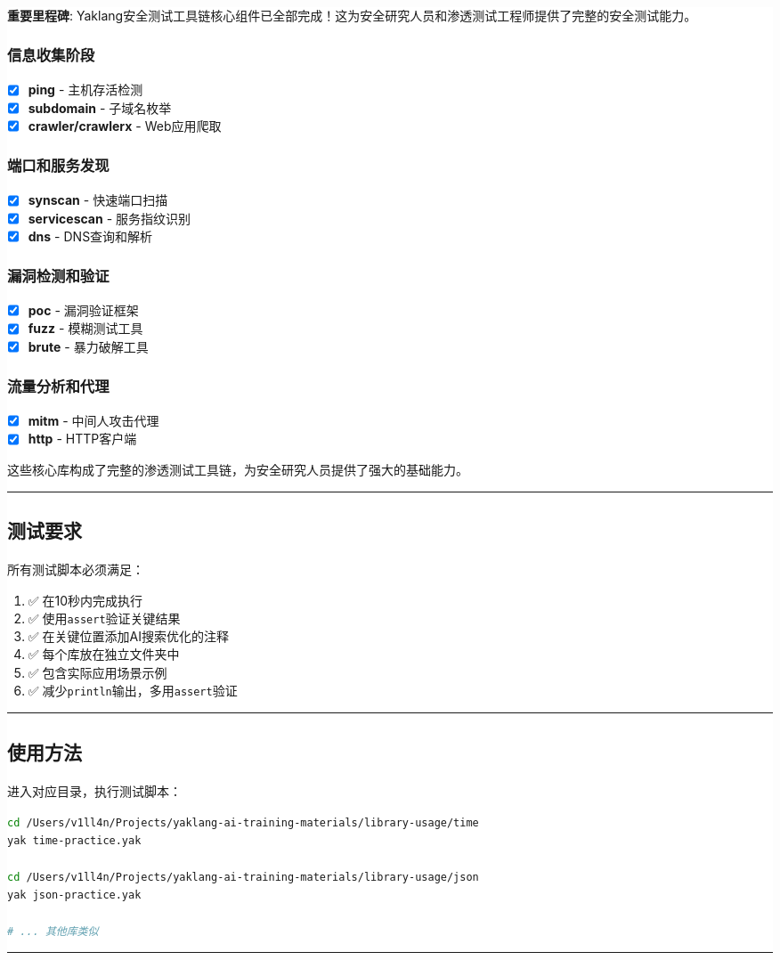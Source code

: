 **重要里程碑**: Yaklang安全测试工具链核心组件已全部完成！这为安全研究人员和渗透测试工程师提供了完整的安全测试能力。

### 信息收集阶段
- [x] **ping** - 主机存活检测
- [x] **subdomain** - 子域名枚举
- [x] **crawler/crawlerx** - Web应用爬取

### 端口和服务发现
- [x] **synscan** - 快速端口扫描
- [x] **servicescan** - 服务指纹识别
- [x] **dns** - DNS查询和解析

### 漏洞检测和验证
- [x] **poc** - 漏洞验证框架
- [x] **fuzz** - 模糊测试工具
- [x] **brute** - 暴力破解工具

### 流量分析和代理
- [x] **mitm** - 中间人攻击代理
- [x] **http** - HTTP客户端

这些核心库构成了完整的渗透测试工具链，为安全研究人员提供了强大的基础能力。

---

## 测试要求

所有测试脚本必须满足：

1. ✅ 在10秒内完成执行
2. ✅ 使用`assert`验证关键结果
3. ✅ 在关键位置添加AI搜索优化的注释
4. ✅ 每个库放在独立文件夹中
5. ✅ 包含实际应用场景示例
6. ✅ 减少`println`输出，多用`assert`验证

---

## 使用方法

进入对应目录，执行测试脚本：

```bash
cd /Users/v1ll4n/Projects/yaklang-ai-training-materials/library-usage/time
yak time-practice.yak

cd /Users/v1ll4n/Projects/yaklang-ai-training-materials/library-usage/json
yak json-practice.yak

# ... 其他库类似
```

---
